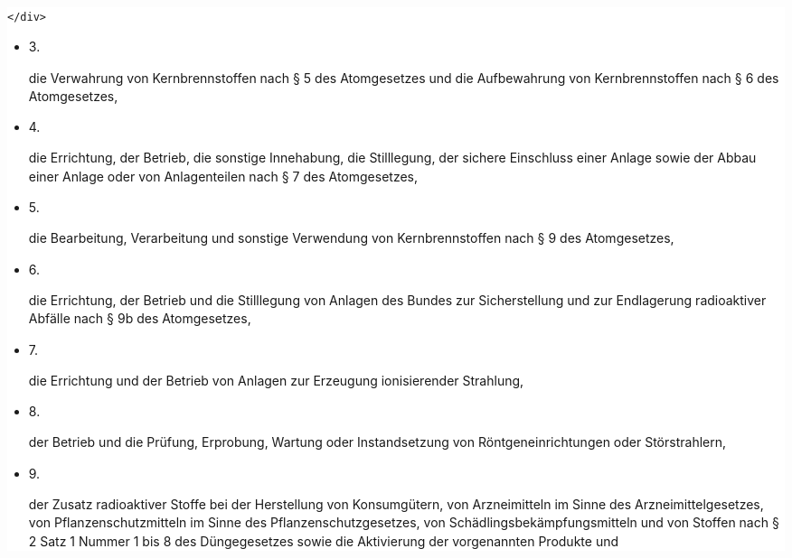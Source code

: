     </div>

  - 3\.
    
    <div>
    
    die Verwahrung von Kernbrennstoffen nach § 5 des Atomgesetzes und
    die Aufbewahrung von Kernbrennstoffen nach § 6 des Atomgesetzes,
    
    </div>

  - 4\.
    
    <div>
    
    die Errichtung, der Betrieb, die sonstige Innehabung, die
    Stilllegung, der sichere Einschluss einer Anlage sowie der Abbau
    einer Anlage oder von Anlagenteilen nach § 7 des Atomgesetzes,
    
    </div>

  - 5\.
    
    <div>
    
    die Bearbeitung, Verarbeitung und sonstige Verwendung von
    Kernbrennstoffen nach § 9 des Atomgesetzes,
    
    </div>

  - 6\.
    
    <div>
    
    die Errichtung, der Betrieb und die Stilllegung von Anlagen des
    Bundes zur Sicherstellung und zur Endlagerung radioaktiver Abfälle
    nach § 9b des Atomgesetzes,
    
    </div>

  - 7\.
    
    <div>
    
    die Errichtung und der Betrieb von Anlagen zur Erzeugung
    ionisierender Strahlung,
    
    </div>

  - 8\.
    
    <div>
    
    der Betrieb und die Prüfung, Erprobung, Wartung oder Instandsetzung
    von Röntgeneinrichtungen oder Störstrahlern,
    
    </div>

  - 9\.
    
    <div>
    
    der Zusatz radioaktiver Stoffe bei der Herstellung von Konsumgütern,
    von Arzneimitteln im Sinne des Arzneimittelgesetzes, von
    Pflanzenschutzmitteln im Sinne des Pflanzenschutzgesetzes, von
    Schädlingsbekämpfungsmitteln und von Stoffen nach § 2 Satz 1 Nummer
    1 bis 8 des Düngegesetzes sowie die Aktivierung der vorgenannten
    Produkte und
    